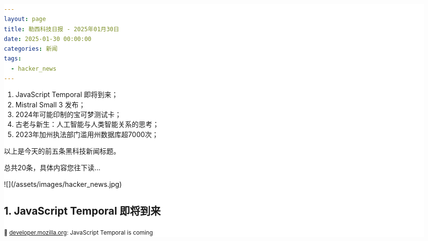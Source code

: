 ```yaml
---
layout: page
title: 勒西科技日报 - 2025年01月30日
date: 2025-01-30 00:00:00
categories: 新闻
tags:
  - hacker_news
---
```



1. JavaScript Temporal 即将到来；
1. Mistral Small 3 发布；
1. 2024年可能印制的宝可梦测试卡；
1. 古老与新生：人工智能与人类智能关系的思考；
1. 2023年加州执法部门滥用州数据库超7000次；

以上是今天的前五条黑科技新闻标题。

总共20条，具体内容您往下读...


<iframe src="/signup.html" width="100%" height="270" frameborder="0"></iframe>
![](/assets/images/hacker_news.jpg)


## <a name="1"></a>1. JavaScript Temporal 即将到来 
<small>🔗 [developer.mozilla.org](https://developer.mozilla.org/en-US/blog/javascript-temporal-is-coming/): JavaScript Temporal is coming</small>
